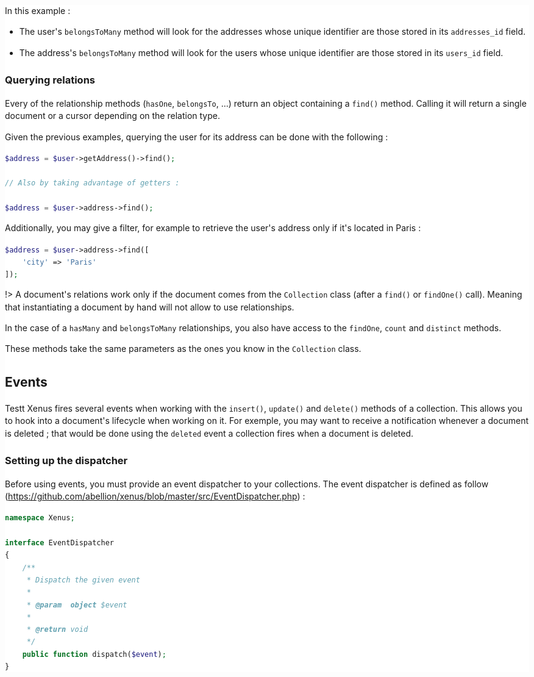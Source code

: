 In this example :

- The user's `belongsToMany` method will look for the addresses whose unique identifier are those stored in its `addresses_id` field.

- The address's `belongsToMany` method will look for the users whose unique identifier are those stored in its `users_id` field.

### Querying relations

Every of the relationship methods (`hasOne`, `belongsTo`, ...) return an object containing a `find()` method. Calling it will return a single document or a cursor depending on the relation type.

Given the previous examples, querying the user for its address can be done with the following :

```php
$address = $user->getAddress()->find();

// Also by taking advantage of getters :

$address = $user->address->find();
```

Additionally, you may give a filter, for example to retrieve the user's address only if it's located in Paris :

```php
$address = $user->address->find([
    'city' => 'Paris'
]);
```

!> A document's relations work only if the document comes from the `Collection` class (after a `find()` or `findOne()` call). Meaning that instantiating a document by hand will not allow to use relationships.

In the case of a `hasMany` and `belongsToMany` relationships, you also have access to the `findOne`, `count` and `distinct` methods.

These methods take the same parameters as the ones you know in the `Collection` class.

## Events
Testt
Xenus fires several events when working with the `insert()`, `update()` and `delete()` methods of a collection. This allows you to hook into a document's lifecycle when working on it.
For exemple, you may want to receive a notification whenever a document is deleted ; that would be done using the `deleted` event a collection fires when a document is deleted.

### Setting up the dispatcher

Before using events, you must provide an event dispatcher to your collections. The event dispatcher is defined as follow (https://github.com/abellion/xenus/blob/master/src/EventDispatcher.php) :

```php
namespace Xenus;

interface EventDispatcher
{
    /**
     * Dispatch the given event
     *
     * @param  object $event
     *
     * @return void
     */
    public function dispatch($event);
}
```
